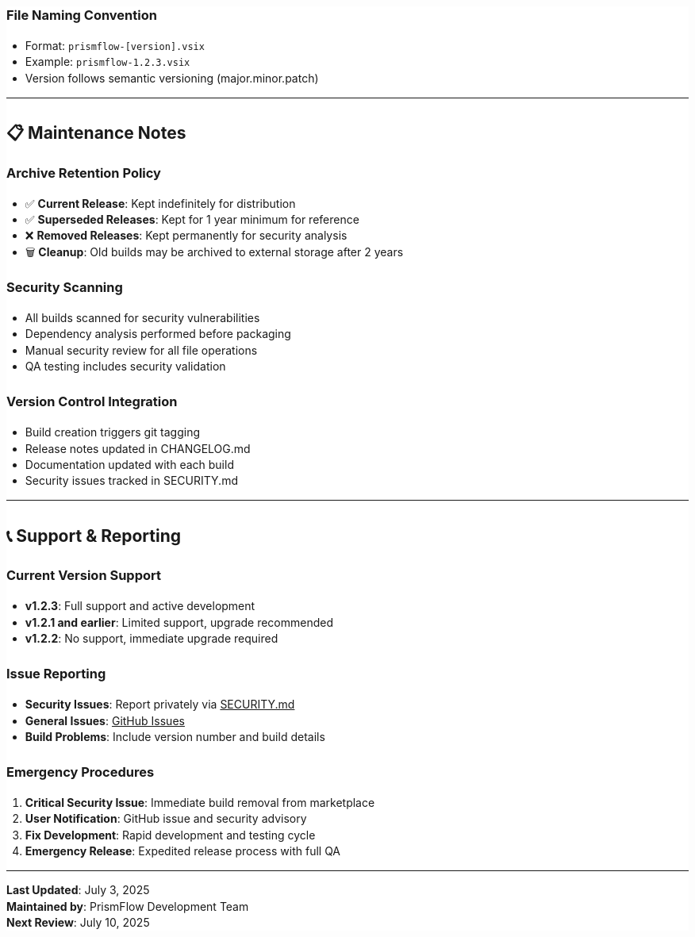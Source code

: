 ### File Naming Convention

- Format: `prismflow-[version].vsix`
- Example: `prismflow-1.2.3.vsix`
- Version follows semantic versioning (major.minor.patch)

---

## 📋 Maintenance Notes

### Archive Retention Policy

- ✅ **Current Release**: Kept indefinitely for distribution
- ✅ **Superseded Releases**: Kept for 1 year minimum for reference
- ❌ **Removed Releases**: Kept permanently for security analysis
- 🗑️ **Cleanup**: Old builds may be archived to external storage after 2 years

### Security Scanning

- All builds scanned for security vulnerabilities
- Dependency analysis performed before packaging
- Manual security review for all file operations
- QA testing includes security validation

### Version Control Integration

- Build creation triggers git tagging
- Release notes updated in CHANGELOG.md
- Documentation updated with each build
- Security issues tracked in SECURITY.md

---

## 📞 Support & Reporting

### Current Version Support

- **v1.2.3**: Full support and active development
- **v1.2.1 and earlier**: Limited support, upgrade recommended
- **v1.2.2**: No support, immediate upgrade required

### Issue Reporting

- **Security Issues**: Report privately via [SECURITY.md](../SECURITY.md)
- **General Issues**: [GitHub Issues](https://github.com/seristic/prism-flow/issues)
- **Build Problems**: Include version number and build details

### Emergency Procedures

1. **Critical Security Issue**: Immediate build removal from marketplace
2. **User Notification**: GitHub issue and security advisory
3. **Fix Development**: Rapid development and testing cycle
4. **Emergency Release**: Expedited release process with full QA

---

**Last Updated**: July 3, 2025  
**Maintained by**: PrismFlow Development Team  
**Next Review**: July 10, 2025
